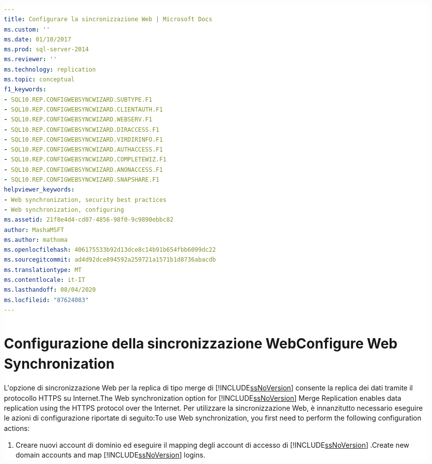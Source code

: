 ```yaml
---
title: Configurare la sincronizzazione Web | Microsoft Docs
ms.custom: ''
ms.date: 01/10/2017
ms.prod: sql-server-2014
ms.reviewer: ''
ms.technology: replication
ms.topic: conceptual
f1_keywords:
- SQL10.REP.CONFIGWEBSYNCWIZARD.SUBTYPE.F1
- SQL10.REP.CONFIGWEBSYNCWIZARD.CLIENTAUTH.F1
- SQL10.REP.CONFIGWEBSYNCWIZARD.WEBSERV.F1
- SQL10.REP.CONFIGWEBSYNCWIZARD.DIRACCESS.F1
- SQL10.REP.CONFIGWEBSYNCWIZARD.VIRDIRINFO.F1
- SQL10.REP.CONFIGWEBSYNCWIZARD.AUTHACCESS.F1
- SQL10.REP.CONFIGWEBSYNCWIZARD.COMPLETEWIZ.F1
- SQL10.REP.CONFIGWEBSYNCWIZARD.ANONACCESS.F1
- SQL10.REP.CONFIGWEBSYNCWIZARD.SNAPSHARE.F1
helpviewer_keywords:
- Web synchronization, security best practices
- Web synchronization, configuring
ms.assetid: 21f8e4d4-cd07-4856-98f0-9c9890ebbc82
author: MashaMSFT
ms.author: mathoma
ms.openlocfilehash: 406175533b92d13dce8c14b91b654fbb6099dc22
ms.sourcegitcommit: ad4d92dce894592a259721a1571b1d8736abacdb
ms.translationtype: MT
ms.contentlocale: it-IT
ms.lasthandoff: 08/04/2020
ms.locfileid: "87624083"
---
```

# <a name="configure-web-synchronization"></a><span data-ttu-id="e04c6-102">Configurazione della sincronizzazione Web</span><span class="sxs-lookup"><span data-stu-id="e04c6-102">Configure Web Synchronization</span></span>
  <span data-ttu-id="e04c6-103">L'opzione di sincronizzazione Web per la replica di tipo merge di [!INCLUDE[ssNoVersion](../../includes/ssnoversion-md.md)] consente la replica dei dati tramite il protocollo HTTPS su Internet.</span><span class="sxs-lookup"><span data-stu-id="e04c6-103">The Web synchronization option for [!INCLUDE[ssNoVersion](../../includes/ssnoversion-md.md)] Merge Replication enables data replication using the HTTPS protocol over the Internet.</span></span> <span data-ttu-id="e04c6-104">Per utilizzare la sincronizzazione Web, è innanzitutto necessario eseguire le azioni di configurazione riportate di seguito:</span><span class="sxs-lookup"><span data-stu-id="e04c6-104">To use Web synchronization, you first need to perform the following configuration actions:</span></span>  
  
1.  <span data-ttu-id="e04c6-105">Creare nuovi account di dominio ed eseguire il mapping degli account di accesso di [!INCLUDE[ssNoVersion](../../includes/ssnoversion-md.md)] .</span><span class="sxs-lookup"><span data-stu-id="e04c6-105">Create new domain accounts and map [!INCLUDE[ssNoVersion](../../includes/ssnoversion-md.md)] logins.</span></span>  
  